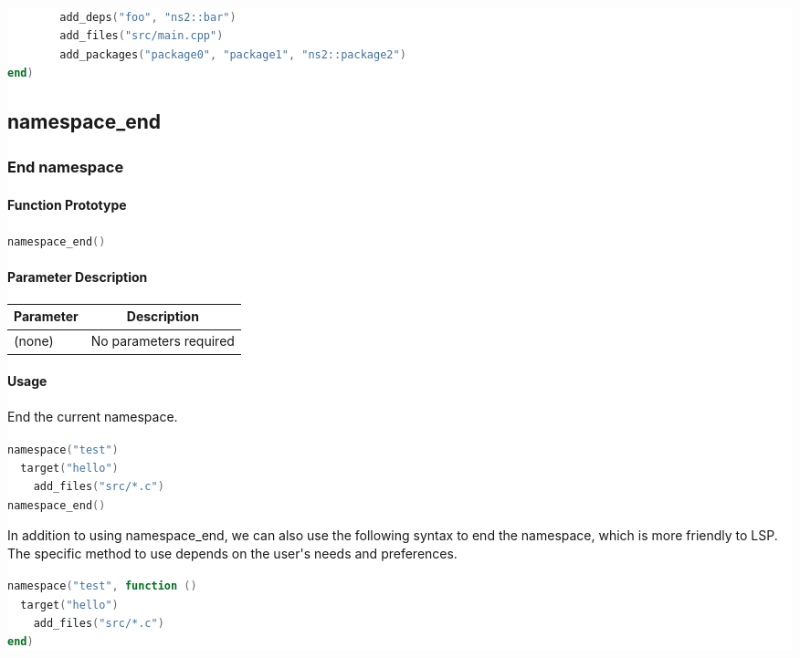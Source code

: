 ```lua
        add_deps("foo", "ns2::bar")
        add_files("src/main.cpp")
        add_packages("package0", "package1", "ns2::package2")
end)
```

## namespace_end

### End namespace

#### Function Prototype

```lua
namespace_end()
```

#### Parameter Description

| Parameter | Description |
|-----------|-------------|
| (none) | No parameters required |

#### Usage

End the current namespace.

```lua
namespace("test")
  target("hello")
    add_files("src/*.c")
namespace_end()
```

In addition to using namespace_end, we can also use the following syntax to end the namespace, which is more friendly to LSP. The specific method to use depends on the user's needs and preferences.

```lua
namespace("test", function ()
  target("hello")
    add_files("src/*.c")
end)
```

